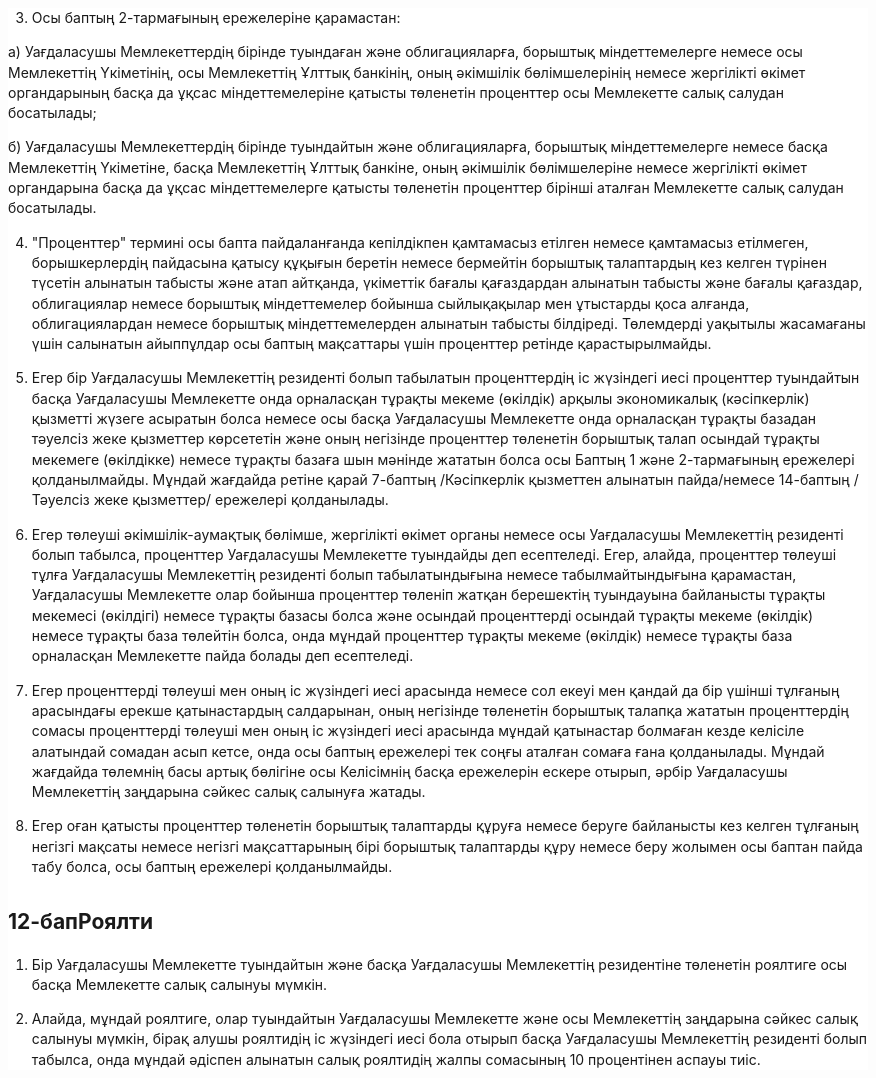 3. Осы баптың 2-тармағының ережелерiне қарамастан:

а) Уағдаласушы Мемлекеттердiң бiрiнде туындаған және облигацияларға, борыштық мiндеттемелерге немесе осы Мемлекеттiң Yкiметiнiң, осы Мемлекеттiң Ұлттық банкiнiң, оның әкiмшiлiк бөлiмшелерiнiң немесе жергiлiктi өкiмет органдарының басқа да ұқсас мiндеттемелерiне қатысты төленетiн проценттер осы Мемлекетте салық салудан босатылады;

б) Уағдаласушы Мемлекеттердiң бiрiнде туындайтын және облигацияларға, борыштық мiндеттемелерге немесе басқа Мемлекеттiң Үкiметiне, басқа Мемлекеттiң Ұлттық банкiне, оның әкiмшiлiк бөлiмшелерiне немесе жергiлiктi өкiмет органдарына басқа да ұқсас мiндеттемелерге қатысты төленетiн проценттер бiрiншi аталған Мемлекетте салық салудан босатылады.

4. "Проценттер" терминi осы бапта пайдаланғанда кепiлдiкпен қамтамасыз етiлген немесе қамтамасыз етiлмеген, борышкерлердiң пайдасына қатысу құқығын беретiн немесе бермейтiн борыштық талаптардың кез келген түрiнен түсетiн алынатын табысты және атап айтқанда, үкiметтiк бағалы қағаздардан алынатын табысты және бағалы қағаздар, облигациялар немесе борыштық мiндеттемелер бойынша сыйлықақылар мен ұтыстарды қоса алғанда, облигациялардан немесе борыштық мiндеттемелерден алынатын табысты бiлдiредi. Төлемдердi уақытылы жасамағаны үшiн салынатын айыппұлдар осы баптың мақсаттары үшiн проценттер ретiнде қарастырылмайды.

5. Егер бiр Уағдаласушы Мемлекеттiң резидентi болып табылатын проценттердiң iс жүзiндегi иесi проценттер туындайтын басқа Уағдаласушы Мемлекетте онда орналасқан тұрақты мекеме (өкiлдiк) арқылы экономикалық (кәсiпкерлiк) қызметтi жүзеге асыратын болса немесе осы басқа Уағдаласушы Мемлекетте онда орналасқан тұрақты базадан тәуелсiз жеке қызметтер көрсететiн және оның негiзiнде проценттер төленетiн борыштық талап осындай тұрақты мекемеге (өкiлдiкке) немесе тұрақты базаға шын мәнiнде жататын болса осы Баптың 1 және 2-тармағының ережелерi қолданылмайды. Мұндай жағдайда ретiне қарай 7-баптың /Кәсiпкерлiк қызметтен алынатын пайда/немесе 14-баптың /Тәуелсiз жеке қызметтер/ ережелерi қолданылады.

6. Егер төлеушi әкiмшiлiк-аумақтық бөлiмше, жергiлiктi өкiмет органы немесе осы Уағдаласушы Мемлекеттiң резидентi болып табылса, проценттер Уағдаласушы Мемлекетте туындайды деп есептеледi. Егер, алайда, проценттер төлеушi тұлға Уағдаласушы Мемлекеттiң резидентi болып табылатындығына немесе табылмайтындығына қарамастан, Уағдаласушы Мемлекетте олар бойынша проценттер төленiп жатқан берешектiң туындауына байланысты тұрақты мекемесi (өкiлдiгi) немесе тұрақты базасы болса және осындай проценттердi осындай тұрақты мекеме (өкiлдiк) немесе тұрақты база төлейтiн болса, онда мұндай проценттер тұрақты мекеме (өкiлдiк) немесе тұрақты база орналасқан Мемлекетте пайда болады деп есептеледi.

7. Егер проценттердi төлеушi мен оның iс жүзiндегi иесi арасында немесе сол екеуi мен қандай да бiр үшiншi тұлғаның арасындағы ерекше қатынастардың салдарынан, оның негiзiнде төленетiн борыштық талапқа жататын проценттердiң сомасы проценттердi төлеушi мен оның iс жүзiндегi иесi арасында мұндай қатынастар болмаған кезде келiсiле алатындай сомадан асып кетсе, онда осы баптың ережелерi тек соңғы аталған сомаға ғана қолданылады. Мұндай жағдайда төлемнiң басы артық бөлiгiне осы Келiсiмнiң басқа ережелерiн ескере отырып, әрбiр Уағдаласушы Мемлекеттiң заңдарына сәйкес салық салынуға жатады.

8. Егер оған қатысты проценттер төленетiн борыштық талаптарды құруға немесе беруге байланысты кез келген тұлғаның негiзгi мақсаты немесе негiзгi мақсаттарының бiрi борыштық талаптарды құру немесе беру жолымен осы баптан пайда табу болса, осы баптың ережелерi қолданылмайды.

## 12-бапРоялти

1. Бiр Уағдаласушы Мемлекетте туындайтын және басқа Уағдаласушы Мемлекеттiң резидентiне төленетiн роялтиге осы басқа Мемлекетте салық салынуы мүмкiн.

2. Алайда, мұндай роялтиге, олар туындайтын Уағдаласушы Мемлекетте және осы Мемлекеттiң заңдарына сәйкес салық салынуы мүмкiн, бiрақ алушы роялтидiң iс жүзiндегi иесi бола отырып басқа Уағдаласушы Мемлекеттiң резидентi болып табылса, онда мұндай әдiспен алынатын салық роялтидiң жалпы сомасының 10 процентiнен аспауы тиiс.
